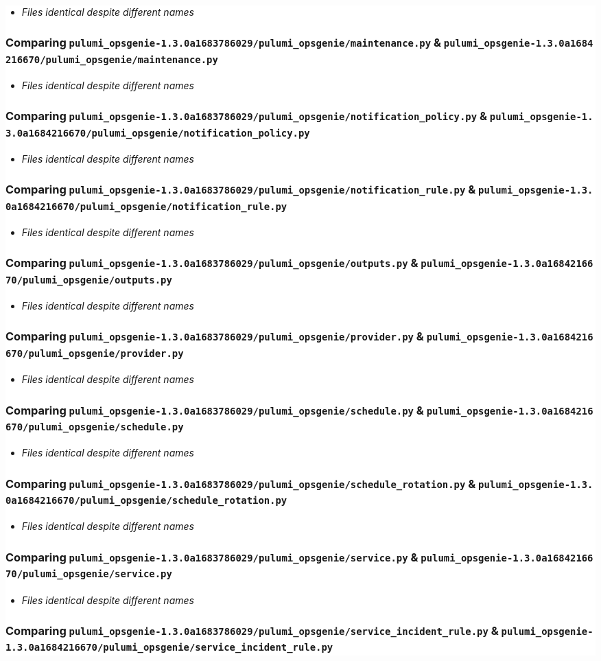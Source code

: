  * *Files identical despite different names*

### Comparing `pulumi_opsgenie-1.3.0a1683786029/pulumi_opsgenie/maintenance.py` & `pulumi_opsgenie-1.3.0a1684216670/pulumi_opsgenie/maintenance.py`

 * *Files identical despite different names*

### Comparing `pulumi_opsgenie-1.3.0a1683786029/pulumi_opsgenie/notification_policy.py` & `pulumi_opsgenie-1.3.0a1684216670/pulumi_opsgenie/notification_policy.py`

 * *Files identical despite different names*

### Comparing `pulumi_opsgenie-1.3.0a1683786029/pulumi_opsgenie/notification_rule.py` & `pulumi_opsgenie-1.3.0a1684216670/pulumi_opsgenie/notification_rule.py`

 * *Files identical despite different names*

### Comparing `pulumi_opsgenie-1.3.0a1683786029/pulumi_opsgenie/outputs.py` & `pulumi_opsgenie-1.3.0a1684216670/pulumi_opsgenie/outputs.py`

 * *Files identical despite different names*

### Comparing `pulumi_opsgenie-1.3.0a1683786029/pulumi_opsgenie/provider.py` & `pulumi_opsgenie-1.3.0a1684216670/pulumi_opsgenie/provider.py`

 * *Files identical despite different names*

### Comparing `pulumi_opsgenie-1.3.0a1683786029/pulumi_opsgenie/schedule.py` & `pulumi_opsgenie-1.3.0a1684216670/pulumi_opsgenie/schedule.py`

 * *Files identical despite different names*

### Comparing `pulumi_opsgenie-1.3.0a1683786029/pulumi_opsgenie/schedule_rotation.py` & `pulumi_opsgenie-1.3.0a1684216670/pulumi_opsgenie/schedule_rotation.py`

 * *Files identical despite different names*

### Comparing `pulumi_opsgenie-1.3.0a1683786029/pulumi_opsgenie/service.py` & `pulumi_opsgenie-1.3.0a1684216670/pulumi_opsgenie/service.py`

 * *Files identical despite different names*

### Comparing `pulumi_opsgenie-1.3.0a1683786029/pulumi_opsgenie/service_incident_rule.py` & `pulumi_opsgenie-1.3.0a1684216670/pulumi_opsgenie/service_incident_rule.py`
